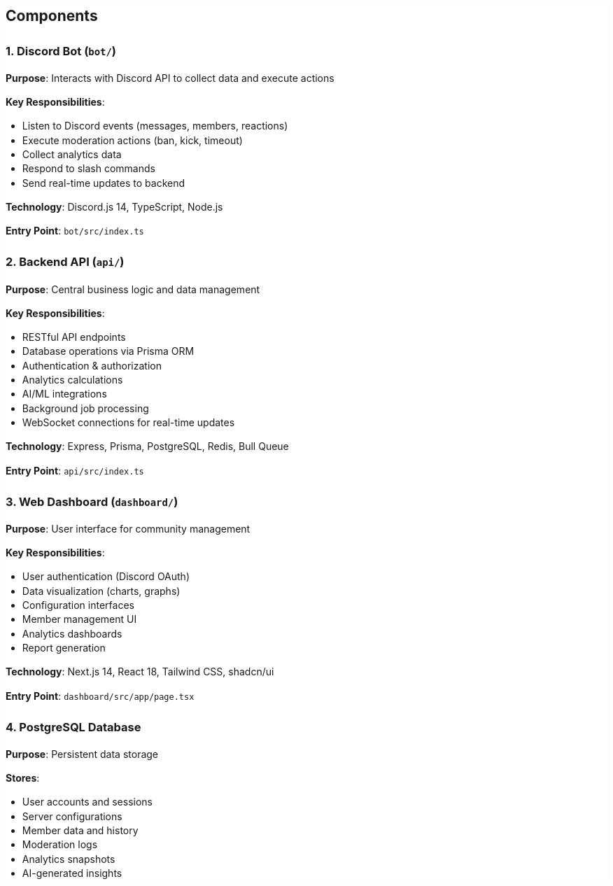 ## Components

### 1. Discord Bot (`bot/`)

**Purpose**: Interacts with Discord API to collect data and execute actions

**Key Responsibilities**:
- Listen to Discord events (messages, members, reactions)
- Execute moderation actions (ban, kick, timeout)
- Collect analytics data
- Respond to slash commands
- Send real-time updates to backend

**Technology**: Discord.js 14, TypeScript, Node.js

**Entry Point**: `bot/src/index.ts`

### 2. Backend API (`api/`)

**Purpose**: Central business logic and data management

**Key Responsibilities**:
- RESTful API endpoints
- Database operations via Prisma ORM
- Authentication & authorization
- Analytics calculations
- AI/ML integrations
- Background job processing
- WebSocket connections for real-time updates

**Technology**: Express, Prisma, PostgreSQL, Redis, Bull Queue

**Entry Point**: `api/src/index.ts`

### 3. Web Dashboard (`dashboard/`)

**Purpose**: User interface for community management

**Key Responsibilities**:
- User authentication (Discord OAuth)
- Data visualization (charts, graphs)
- Configuration interfaces
- Member management UI
- Analytics dashboards
- Report generation

**Technology**: Next.js 14, React 18, Tailwind CSS, shadcn/ui

**Entry Point**: `dashboard/src/app/page.tsx`

### 4. PostgreSQL Database

**Purpose**: Persistent data storage

**Stores**:
- User accounts and sessions
- Server configurations
- Member data and history
- Moderation logs
- Analytics snapshots
- AI-generated insights
